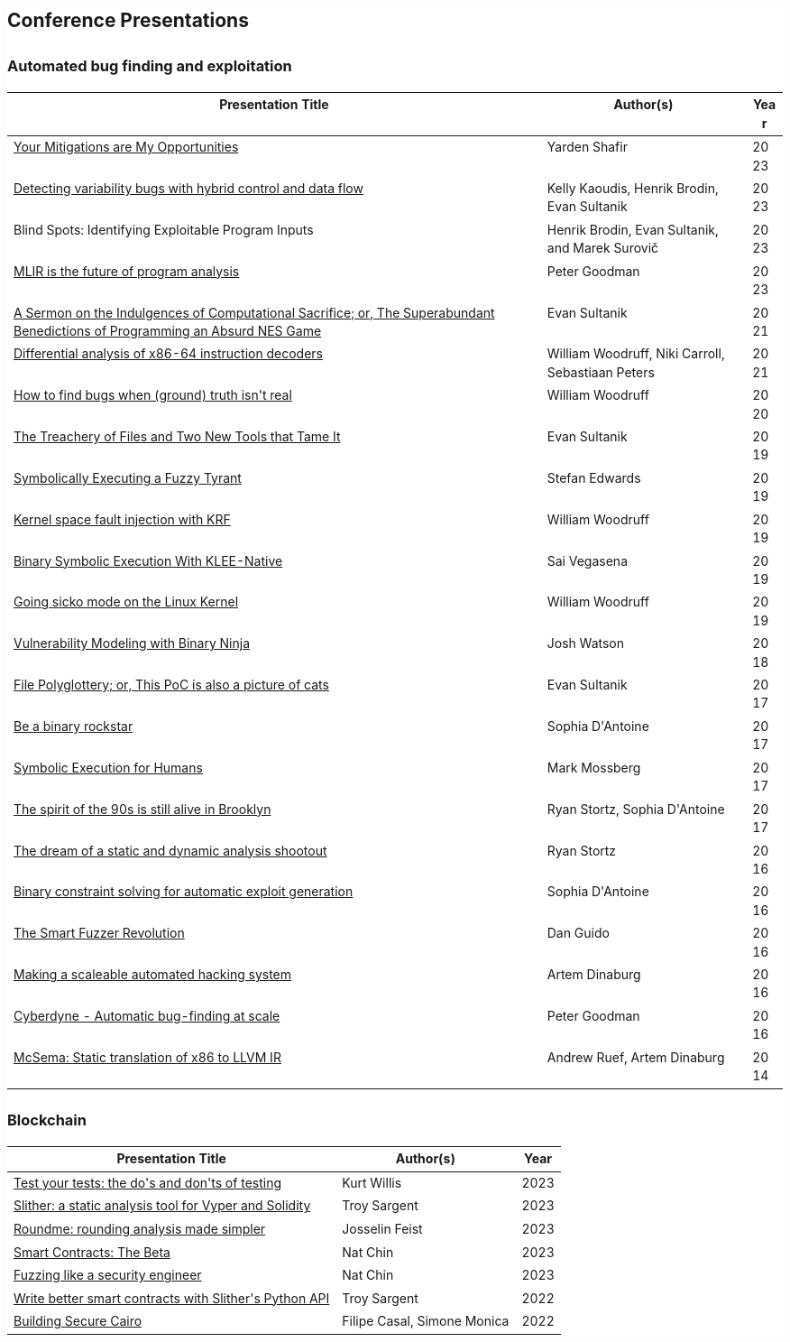 ## Conference Presentations

### Automated bug finding and exploitation

| Presentation Title | Author(s)                                         | Year |
| --- |---------------------------------------------------| --- |
| [Your Mitigations are My Opportunities](presentations/Your%20Mitigations%20are%20My%20Opportunities) | Yarden Shafir                                     | 2023 |
| [Detecting variability bugs with hybrid control and data flow](presentations/langsec_2023_ubet.pdf) | Kelly Kaoudis, Henrik Brodin, Evan Sultanik       | 2023 |
| Blind Spots: Identifying Exploitable Program Inputs | Henrik Brodin, Evan Sultanik, and Marek Surovič    | 2023 |
| [MLIR is the future of program analysis](presentations/MLIR%20is%20the%20future%20of%20program%20analysis) | Peter Goodman                                     | 2023 |
 | [A Sermon on the Indulgences of Computational Sacrifice; or, The Superabundant Benedictions of Programming an Absurd NES Game](https://www.youtube.com/watch?v=RTjP3fnQ5d8) | Evan Sultanik | 2021 |
| [Differential analysis of x86-64 instruction decoders](presentations/Differential%20analysis%20of%20x86-64%20decoders) | William Woodruff, Niki Carroll, Sebastiaan Peters | 2021 |
| [How to find bugs when (ground) truth isn't real](presentations/Differential%20fuzzing,%20or_%20how%20to%20find%20bugs%20when%20%28ground%29%20truth%20isn't%20real) | William Woodruff                                  | 2020 |
| [The Treachery of Files and Two New Tools that Tame It](presentations/The%20Treachery%20of%20Files) | Evan Sultanik                                     | 2019 |
| [Symbolically Executing a Fuzzy Tyrant](presentations/Symbolically%20Executing%20a%20Fuzzy%20Tyrant) | Stefan Edwards                                    | 2019 |
| [Kernel space fault injection with KRF](presentations/Kernel%20space%20fault%20injection%20with%20KRF) | William Woodruff                                  | 2019 |
| [Binary Symbolic Execution With KLEE-Native](presentations/Binary%20Symbolic%20Execution%20With%20KLEE-Native) | Sai Vegasena                                      | 2019 |
| [Going sicko mode on the Linux Kernel](presentations/Going%20sicko%20mode%20on%20the%20Linux%20Kernel) | William Woodruff                                  | 2019 |
| [Vulnerability Modeling with Binary Ninja](presentations/Vulnerability%20Modeling%20with%20Binary%20Ninja) | Josh Watson                                       | 2018 |
| [File Polyglottery; or, This PoC is also a picture of cats](presentations/The%20Treachery%20of%20Files) | Evan Sultanik                                     | 2017 |
| [Be a binary rockstar](https://vimeo.com/215511922#t=27m33s) | Sophia D'Antoine                                  | 2017 |
| [Symbolic Execution for Humans](presentations/Symbolic%20Execution%20for%20Humans) | Mark Mossberg                                     | 2017 |
| [The spirit of the 90s is still alive in Brooklyn](presentations/The%20spirit%20of%20the%2090s%20is%20alive%20in%20Brooklyn) | Ryan Stortz, Sophia D'Antoine                     | 2017 |
| [The dream of a static and dynamic analysis shootout](presentations/The%20dream%20of%20a%20static%20and%20dynamic%20analysis%20shootout) | Ryan Stortz                                       | 2016 |
| [Binary constraint solving for automatic exploit generation](presentations/Binary%20constraint%20solving%20for%20automatic%20exploit%20generation) | Sophia D'Antoine                                  | 2016 |
| [The Smart Fuzzer Revolution](presentations/The%20Smart%20Fuzzer%20Revolution) | Dan Guido                                         | 2016 |
| [Making a scaleable automated hacking system](presentations/Cyber%20Grand%20Challenge) | Artem Dinaburg                                    | 2016 |
| [Cyberdyne - Automatic bug-finding at scale](presentations/Cyber%20Grand%20Challenge) | Peter Goodman                                     | 2016 |
| [McSema: Static translation of x86 to LLVM IR](presentations/McSema%20-%20Static%20Translation%20of%20x86%20instructions%20to%20LLVM%20IR) | Andrew Ruef, Artem Dinaburg                       | 2014 |

### Blockchain

| Presentation Title | Author(s) | Year |
| --- | --- | --- |
| [Test your tests: the do's and don'ts of testing](presentations/TrustX%202023/Test%20Your%20Tests) | Kurt Willis | 2023 |
| [Slither: a static analysis tool for Vyper and Solidity](presentations/TrustX%202023/Slither%20a%20Vyper%20and%20Solidity%20static%20analyzer) | Troy Sargent | 2023 |
| [Roundme: rounding analysis made simpler](presentations/TrustX%202023/roundme) | Josselin Feist | 2023 |
| [Smart Contracts: The Beta](presentations/Smart%20Contracts:%20The%20Beta/DSS%20101.pdf) | Nat Chin | 2023 |
| [Fuzzing like a security engineer](presentations/How%20to%20fuzz%20like%20a%20pro-Defi%20Security%20Summit-EthCC-EthTaipei/Eth%20Taipei%20Workshop.pdf) | Nat Chin | 2023 |
| [Write better smart contracts with Slither's Python API](presentations/Write%20Better%20Smart%20Contracts%20By%20Checking%20Them%20With%20Slither's%20Python%20API) | Troy Sargent | 2022 |
| [Building Secure Cairo](presentations/Building%20Secure%20Cairo) | Filipe Casal, Simone Monica | 2022 |